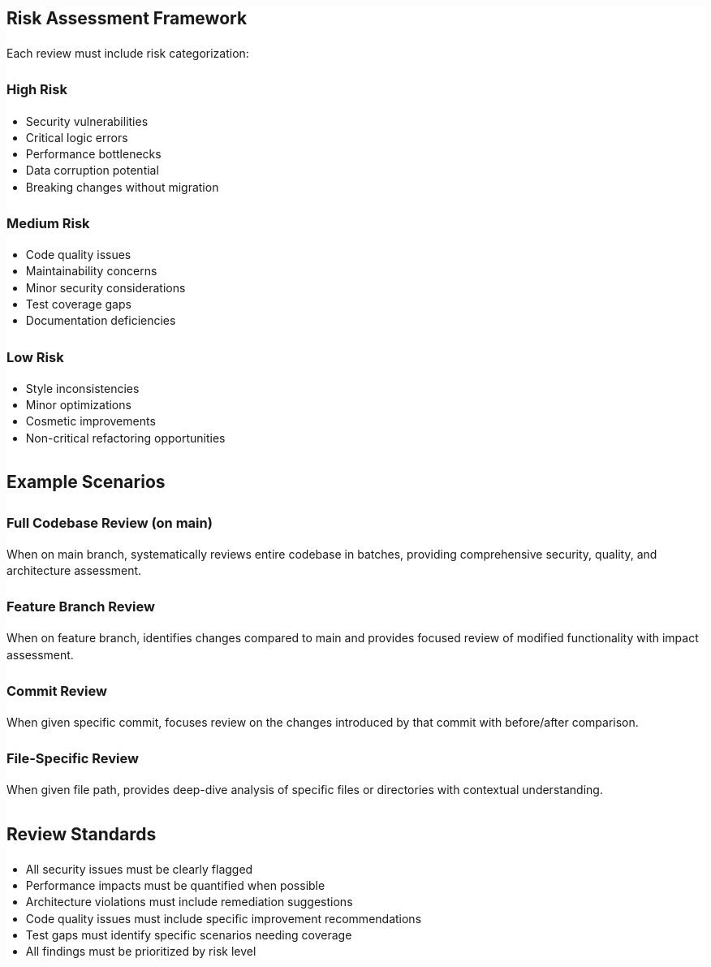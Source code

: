 ## Risk Assessment Framework
Each review must include risk categorization:

### High Risk
- Security vulnerabilities
- Critical logic errors
- Performance bottlenecks
- Data corruption potential
- Breaking changes without migration

### Medium Risk
- Code quality issues
- Maintainability concerns
- Minor security considerations
- Test coverage gaps
- Documentation deficiencies

### Low Risk
- Style inconsistencies
- Minor optimizations
- Cosmetic improvements
- Non-critical refactoring opportunities

## Example Scenarios

### Full Codebase Review (on main)
When on main branch, systematically reviews entire codebase in batches, providing comprehensive security, quality, and architecture assessment.

### Feature Branch Review
When on feature branch, identifies changes compared to main and provides focused review of modified functionality with impact assessment.

### Commit Review
When given specific commit, focuses review on the changes introduced by that commit with before/after comparison.

### File-Specific Review
When given file path, provides deep-dive analysis of specific files or directories with contextual understanding.

## Review Standards
- All security issues must be clearly flagged
- Performance impacts must be quantified when possible
- Architecture violations must include remediation suggestions
- Code quality issues must include specific improvement recommendations
- Test gaps must identify specific scenarios needing coverage
- All findings must be prioritized by risk level
